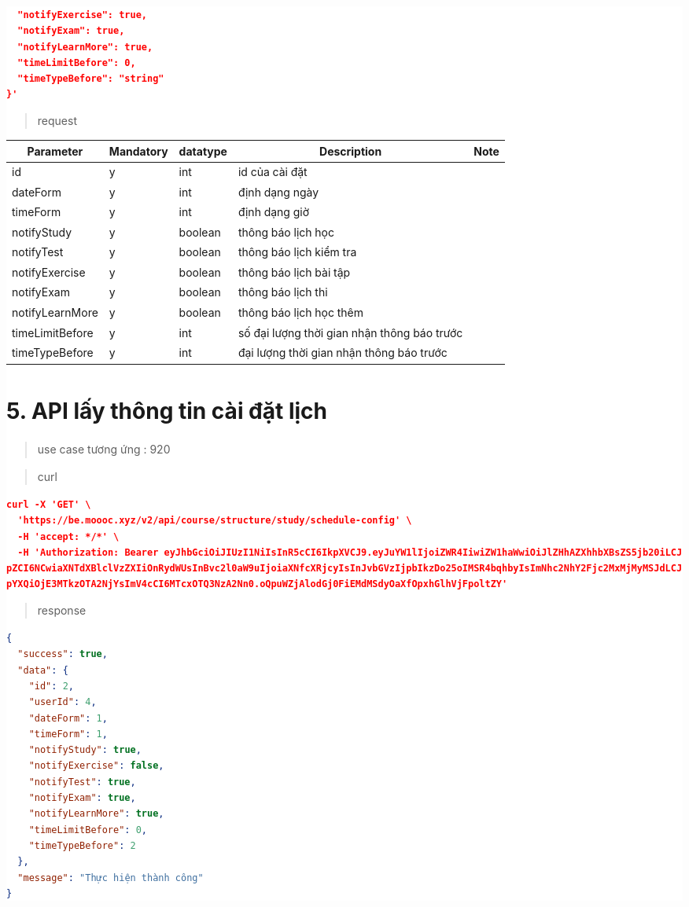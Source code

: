```json
  "notifyExercise": true,
  "notifyExam": true,
  "notifyLearnMore": true,
  "timeLimitBefore": 0,
  "timeTypeBefore": "string"
}'
```
> request

| Parameter   | Mandatory | datatype | Description | Note |
|-------------| --------- |----------|-------------|------|
| id  | y         | int     | id của cài đặt  ||
| dateForm  | y         | int     | định dạng ngày  ||
| timeForm  | y    | int     | định dạng giờ  ||
| notifyStudy  | y    | boolean     | thông báo lịch học  ||
| notifyTest  | y    | boolean     | thông báo lịch kiểm tra  ||
| notifyExercise  | y    | boolean     | thông báo lịch bài tập  ||
| notifyExam  | y    | boolean     | thông báo lịch thi  ||
| notifyLearnMore  | y    | boolean     | thông báo lịch học thêm ||
| timeLimitBefore  | y    | int | số đại lượng thời gian nhận thông báo trước ||
| timeTypeBefore  | y    | int | đại lượng thời gian nhận thông báo trước ||


# 5. API lấy thông tin cài đặt lịch

> use case tương ứng : 920

> curl 

```json
curl -X 'GET' \
  'https://be.moooc.xyz/v2/api/course/structure/study/schedule-config' \
  -H 'accept: */*' \
  -H 'Authorization: Bearer eyJhbGciOiJIUzI1NiIsInR5cCI6IkpXVCJ9.eyJuYW1lIjoiZWR4IiwiZW1haWwiOiJlZHhAZXhhbXBsZS5jb20iLCJpZCI6NCwiaXNTdXBlclVzZXIiOnRydWUsInBvc2l0aW9uIjoiaXNfcXRjcyIsInJvbGVzIjpbIkzDo25oIMSR4bqhbyIsImNhc2NhY2Fjc2MxMjMyMSJdLCJpYXQiOjE3MTkzOTA2NjYsImV4cCI6MTcxOTQ3NzA2Nn0.oQpuWZjAlodGj0FiEMdMSdyOaXfOpxhGlhVjFpoltZY'
```

> response

```json
{
  "success": true,
  "data": {
    "id": 2,
    "userId": 4,
    "dateForm": 1,
    "timeForm": 1,
    "notifyStudy": true,
    "notifyExercise": false,
    "notifyTest": true,
    "notifyExam": true,
    "notifyLearnMore": true,
    "timeLimitBefore": 0,
    "timeTypeBefore": 2
  },
  "message": "Thực hiện thành công"
}
```